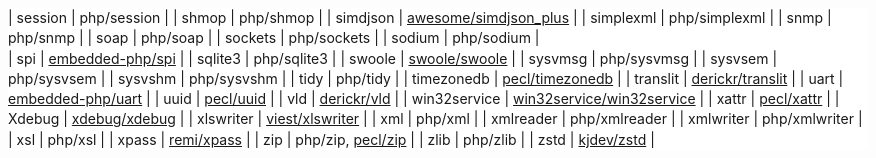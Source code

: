 | session        | php/session                                                                                         |
| shmop          | php/shmop                                                                                           |
| simdjson       | [awesome/simdjson_plus](https://packagist.org/packages/awesome/simdjson_plus)                       |
| simplexml      | php/simplexml                                                                                       |
| snmp           | php/snmp                                                                                            |
| soap           | php/soap                                                                                            |
| sockets        | php/sockets                                                                                         |
| sodium         | php/sodium                                                                                          |                                                                              
| spi            | [embedded-php/spi](https://packagist.org/packages/embedded-php/spi)                                 |
| sqlite3        | php/sqlite3                                                                                         |
| swoole         | [swoole/swoole](https://packagist.org/packages/swoole/swoole)                                       |
| sysvmsg        | php/sysvmsg                                                                                         |
| sysvsem        | php/sysvsem                                                                                         |
| sysvshm        | php/sysvshm                                                                                         |
| tidy           | php/tidy                                                                                            |
| timezonedb     | [pecl/timezonedb](https://packagist.org/packages/pecl/timezonedb)                                   |
| translit       | [derickr/translit](https://packagist.org/packages/derickr/translit)                                 |
| uart           | [embedded-php/uart](https://packagist.org/packages/embedded-php/uart)                               |
| uuid           | [pecl/uuid](https://packagist.org/packages/pecl/uuid)                                               |
| vld            | [derickr/vld](https://packagist.org/packages/derickr/vld)                                           |
| win32service   | [win32service/win32service](https://packagist.org/packages/win32service/win32service)               |
| xattr          | [pecl/xattr](https://packagist.org/packages/pecl/xattr)                                             |
| Xdebug         | [xdebug/xdebug](https://packagist.org/packages/xdebug/xdebug)                                       |
| xlswriter      | [viest/xlswriter](https://packagist.org/packages/viest/xlswriter)                                   |
| xml            | php/xml                                                                                             |
| xmlreader      | php/xmlreader                                                                                       |
| xmlwriter      | php/xmlwriter                                                                                       |
| xsl            | php/xsl                                                                                             |
| xpass          | [remi/xpass](https://packagist.org/packages/remi/xpass)                                             |
| zip            | php/zip, [pecl/zip](https://packagist.org/packages/pecl/zip)                                        |
| zlib           | php/zlib                                                                                            |
| zstd           | [kjdev/zstd](https://packagist.org/packages/kjdev/zstd)                                             |
